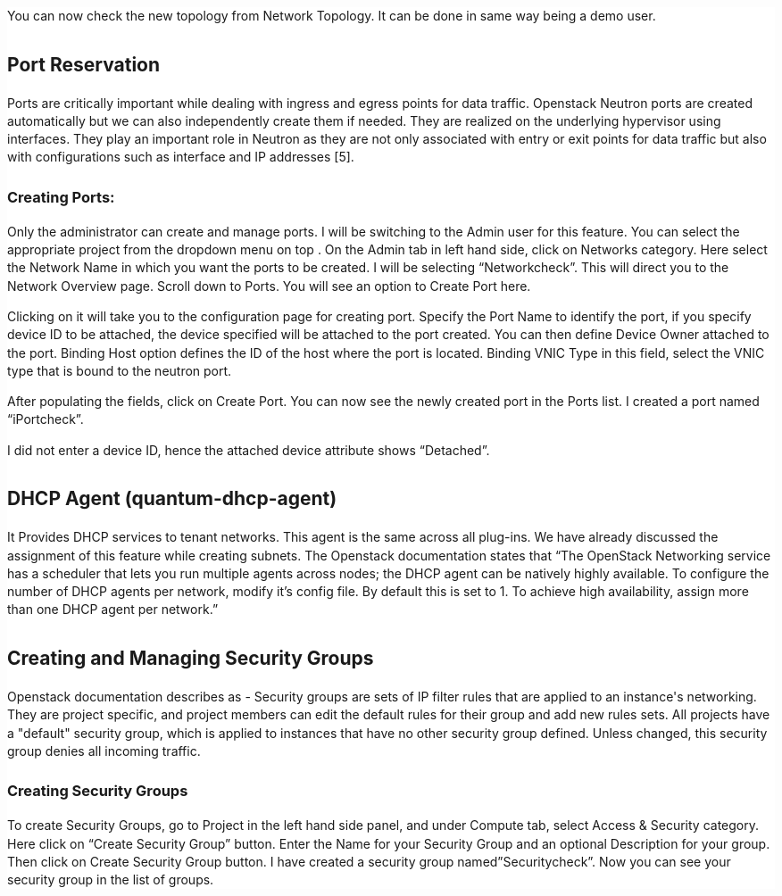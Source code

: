 
You can now check the new topology from Network Topology. It can be done in same way being a demo user. 



## Port Reservation
Ports are critically important while dealing with ingress and egress points for data traffic. Openstack Neutron ports are created automatically but we can also independently create them if needed. They are realized on the underlying hypervisor using interfaces. They play an important role in Neutron as they are not only associated with entry or exit points for data traffic but also with configurations such as interface and IP addresses [5].  
### Creating Ports:
Only the administrator can create and manage ports. I will be switching to the Admin user for this feature. You can select the appropriate project from the dropdown menu on top . 
On the Admin tab in left hand side, click on Networks category. Here select the Network Name in which you want the ports to be created. I will be selecting “Networkcheck”. This will direct you to the Network Overview page. Scroll down to Ports. You will see an option to Create Port here.

Clicking on it will take you to the configuration page for creating port. 
Specify the Port Name to identify the port, if you specify device ID to be attached, the device specified will be attached to the port created. You can then define Device Owner attached to the port. Binding Host option defines the ID of the host where the port is located. Binding VNIC Type  in this field, select the VNIC type that is bound to the neutron port.


After populating the fields, click on Create Port. 
You can now see the newly created port in the Ports list. I created a port named “iPortcheck”.


I did not enter a device ID, hence the attached device attribute shows “Detached”.

## DHCP Agent (quantum-dhcp-agent)
It Provides DHCP services to tenant networks. This agent is the same across all plug-ins. We have already discussed the assignment of this feature while creating subnets. The Openstack documentation states that “The OpenStack Networking service has a scheduler that lets you run multiple agents across nodes; the DHCP agent can be natively highly available. To configure the number of DHCP agents per network, modify it’s config file. By default this is set to 1. To achieve high availability, assign more than one DHCP agent per network.”

## Creating and Managing Security Groups
Openstack documentation describes as - Security groups are sets of IP filter rules that are applied to an instance's networking. They are project specific, and project members can edit the default rules for their group and add new rules sets. All projects have a "default" security group, which is applied to instances that have no other security group defined. Unless changed, this security group denies all incoming traffic. 

### Creating Security Groups
To create Security Groups, go to Project in the left hand side panel, and under Compute tab, select Access & Security category.
Here click on “Create Security Group” button. Enter the Name for your Security Group and an optional Description for your group. Then click on Create Security Group button. I have created a security group named”Securitycheck”. 
Now you can see your security group in the list of groups. 
